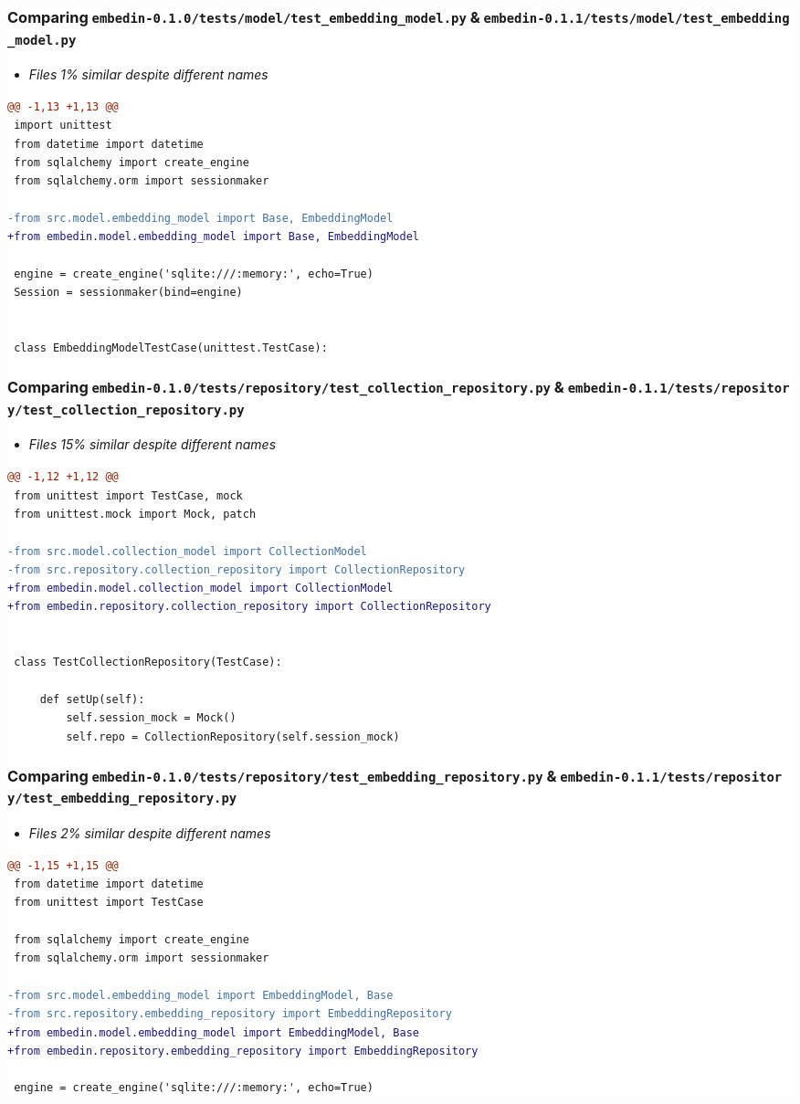 ### Comparing `embedin-0.1.0/tests/model/test_embedding_model.py` & `embedin-0.1.1/tests/model/test_embedding_model.py`

 * *Files 1% similar despite different names*

```diff
@@ -1,13 +1,13 @@
 import unittest
 from datetime import datetime
 from sqlalchemy import create_engine
 from sqlalchemy.orm import sessionmaker
 
-from src.model.embedding_model import Base, EmbeddingModel
+from embedin.model.embedding_model import Base, EmbeddingModel
 
 engine = create_engine('sqlite:///:memory:', echo=True)
 Session = sessionmaker(bind=engine)
 
 
 class EmbeddingModelTestCase(unittest.TestCase):
```

### Comparing `embedin-0.1.0/tests/repository/test_collection_repository.py` & `embedin-0.1.1/tests/repository/test_collection_repository.py`

 * *Files 15% similar despite different names*

```diff
@@ -1,12 +1,12 @@
 from unittest import TestCase, mock
 from unittest.mock import Mock, patch
 
-from src.model.collection_model import CollectionModel
-from src.repository.collection_repository import CollectionRepository
+from embedin.model.collection_model import CollectionModel
+from embedin.repository.collection_repository import CollectionRepository
 
 
 class TestCollectionRepository(TestCase):
 
     def setUp(self):
         self.session_mock = Mock()
         self.repo = CollectionRepository(self.session_mock)
```

### Comparing `embedin-0.1.0/tests/repository/test_embedding_repository.py` & `embedin-0.1.1/tests/repository/test_embedding_repository.py`

 * *Files 2% similar despite different names*

```diff
@@ -1,15 +1,15 @@
 from datetime import datetime
 from unittest import TestCase
 
 from sqlalchemy import create_engine
 from sqlalchemy.orm import sessionmaker
 
-from src.model.embedding_model import EmbeddingModel, Base
-from src.repository.embedding_repository import EmbeddingRepository
+from embedin.model.embedding_model import EmbeddingModel, Base
+from embedin.repository.embedding_repository import EmbeddingRepository
 
 engine = create_engine('sqlite:///:memory:', echo=True)
```